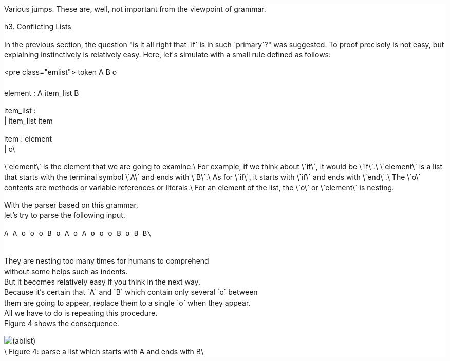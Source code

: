 
Various jumps.
These are, well, not important from the viewpoint of grammar.





h3. Conflicting Lists


In the previous section, the question "is it all right that \`if\` is in such
\`primary\`?" was suggested.
To proof precisely is not easy,
but explaining instinctively is relatively easy.
Here, let's simulate with a small rule defined as follows:


\<pre class="emlist"\>
token A B o\
\
element : A item\_list B

item\_list :\
 | item\_list item

item : element\
 | o\

</pre>
\`element\` is the element that we are going to examine.\
For example, if we think about \`if\`, it would be \`if\`.\
\`element\` is a list that starts with the terminal symbol \`A\` and
ends with \`B\`.\
As for \`if\`, it starts with \`if\` and ends with \`end\`.\
The \`o\` contents are methods or variable references or literals.\
For an element of the list, the \`o\` or \`element\` is nesting.

With the parser based on this grammar,\
let’s try to parse the following input.

<pre class="emlist">
A A o o o B o A o A o o o B o B B\

</pre>
They are nesting too many times for humans to comprehend\
without some helps such as indents.\
But it becomes relatively easy if you think in the next way.\
Because it’s certain that \`A\` and \`B\` which contain only several
\`o\` between\
them are going to appear, replace them to a single \`o\` when they
appear.\
All we have to do is repeating this procedure.\
Figure 4 shows the consequence.

<p class="image">
<img src="images/ch_parser_ablist.jpg" alt="(ablist)"><br>\
Figure 4: parse a list which starts with A and ends with B\
